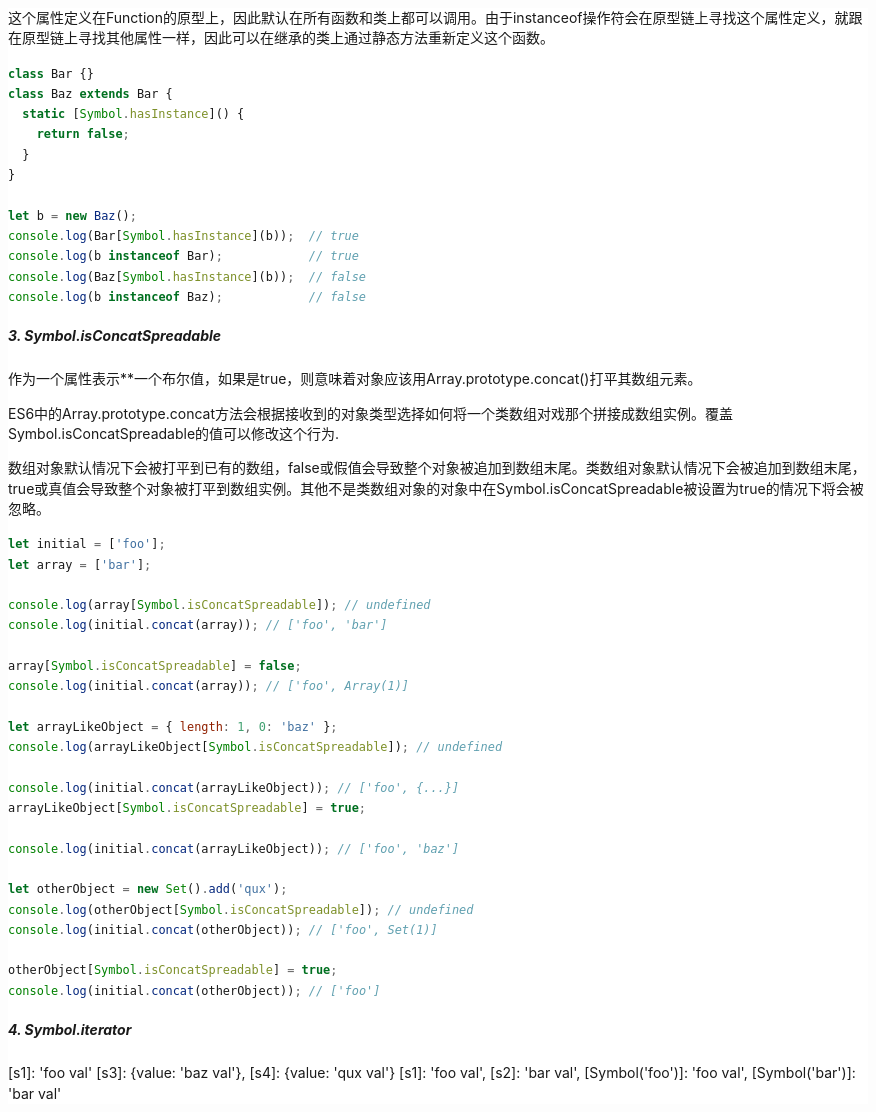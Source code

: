这个属性定义在Function的原型上，因此默认在所有函数和类上都可以调用。由于instanceof操作符会在原型链上寻找这个属性定义，就跟在原型链上寻找其他属性一样，因此可以在继承的类上通过静态方法重新定义这个函数。

```js
class Bar {}
class Baz extends Bar {
  static [Symbol.hasInstance]() {
    return false;
  }
}

let b = new Baz();
console.log(Bar[Symbol.hasInstance](b));  // true
console.log(b instanceof Bar);            // true
console.log(Baz[Symbol.hasInstance](b));  // false
console.log(b instanceof Baz);            // false
```

##### 3. Symbol.isConcatSpreadable

作为一个属性表示**一个布尔值，如果是true，则意味着对象应该用Array.prototype.concat()打平其数组元素。

ES6中的Array.prototype.concat方法会根据接收到的对象类型选择如何将一个类数组对戏那个拼接成数组实例。覆盖Symbol.isConcatSpreadable的值可以修改这个行为.

数组对象默认情况下会被打平到已有的数组，false或假值会导致整个对象被追加到数组末尾。类数组对象默认情况下会被追加到数组末尾，true或真值会导致整个对象被打平到数组实例。其他不是类数组对象的对象中在Symbol.isConcatSpreadable被设置为true的情况下将会被忽略。

```js
let initial = ['foo'];
let array = ['bar'];

console.log(array[Symbol.isConcatSpreadable]); // undefined
console.log(initial.concat(array)); // ['foo', 'bar']

array[Symbol.isConcatSpreadable] = false;
console.log(initial.concat(array)); // ['foo', Array(1)]

let arrayLikeObject = { length: 1, 0: 'baz' };
console.log(arrayLikeObject[Symbol.isConcatSpreadable]); // undefined

console.log(initial.concat(arrayLikeObject)); // ['foo', {...}]
arrayLikeObject[Symbol.isConcatSpreadable] = true;

console.log(initial.concat(arrayLikeObject)); // ['foo', 'baz']

let otherObject = new Set().add('qux');
console.log(otherObject[Symbol.isConcatSpreadable]); // undefined
console.log(initial.concat(otherObject)); // ['foo', Set(1)]

otherObject[Symbol.isConcatSpreadable] = true;
console.log(initial.concat(otherObject)); // ['foo']
```

##### 4. Symbol.iterator


[s1]: 'foo val'
[s3]: {value: 'baz val'},
[s4]: {value: 'qux val'}
[s1]: 'foo val',
[s2]: 'bar val',
  [Symbol('foo')]: 'foo val',
  [Symbol('bar')]: 'bar val'